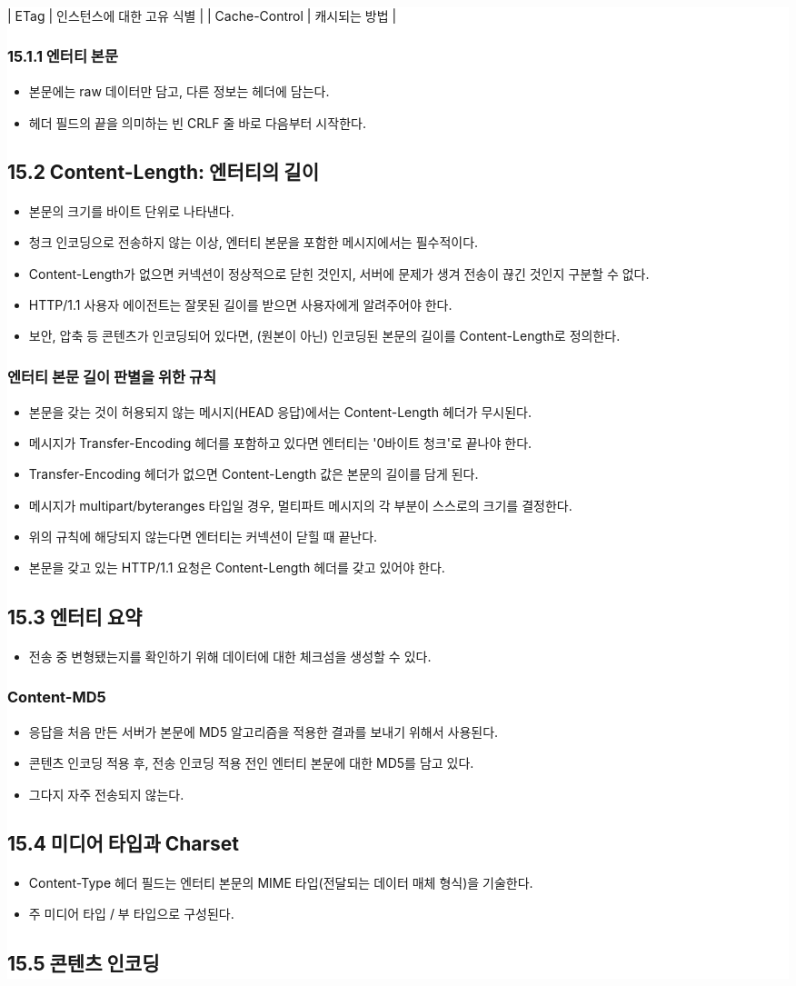 | ETag | 인스턴스에 대한 고유 식별 |
| Cache-Control | 캐시되는 방법 |

### 15.1.1 엔터티 본문

- 본문에는 raw 데이터만 담고, 다른 정보는 헤더에 담는다.

- 헤더 필드의 끝을 의미하는 빈 CRLF 줄 바로 다음부터 시작한다.

## 15.2 Content-Length: 엔터티의 길이

- 본문의 크기를 바이트 단위로 나타낸다.

- 청크 인코딩으로 전송하지 않는 이상, 엔터티 본문을 포함한 메시지에서는 필수적이다.

- Content-Length가 없으면 커넥션이 정상적으로 닫힌 것인지, 서버에 문제가 생겨 전송이 끊긴 것인지 구분할 수 없다.

- HTTP/1.1 사용자 에이전트는 잘못된 길이를 받으면 사용자에게 알려주어야 한다.

- 보안, 압축 등 콘텐츠가 인코딩되어 있다면, (원본이 아닌) 인코딩된 본문의 길이를 Content-Length로 정의한다. 

### 엔터티 본문 길이 판별을 위한 규칙

- 본문을 갖는 것이 허용되지 않는 메시지(HEAD 응답)에서는 Content-Length 헤더가 무시된다.
  
- 메시지가 Transfer-Encoding 헤더를 포함하고 있다면 엔터티는 '0바이트 청크'로 끝나야 한다.

- Transfer-Encoding 헤더가 없으면 Content-Length 값은 본문의 길이를 담게 된다.

- 메시지가 multipart/byteranges 타입일 경우, 멀티파트 메시지의 각 부분이 스스로의 크기를 결정한다.
  
- 위의 규칙에 해당되지 않는다면 엔터티는 커넥션이 닫힐 때 끝난다.
  
- 본문을 갖고 있는 HTTP/1.1 요청은 Content-Length 헤더를 갖고 있어야 한다.

## 15.3 엔터티 요약

- 전송 중 변형됐는지를 확인하기 위해 데이터에 대한 체크섬을 생성할 수 있다.

### Content-MD5 

- 응답을 처음 만든 서버가 본문에 MD5 알고리즘을 적용한 결과를 보내기 위해서 사용된다.

- 콘텐츠 인코딩 적용 후, 전송 인코딩 적용 전인 엔터티 본문에 대한 MD5를 담고 있다.
  
- 그다지 자주 전송되지 않는다. 

## 15.4 미디어 타입과 Charset

- Content-Type 헤더 필드는 엔터티 본문의 MIME 타입(전달되는 데이터 매체 형식)을 기술한다.

- 주 미디어 타입 / 부 타입으로 구성된다.

## 15.5 콘텐츠 인코딩
